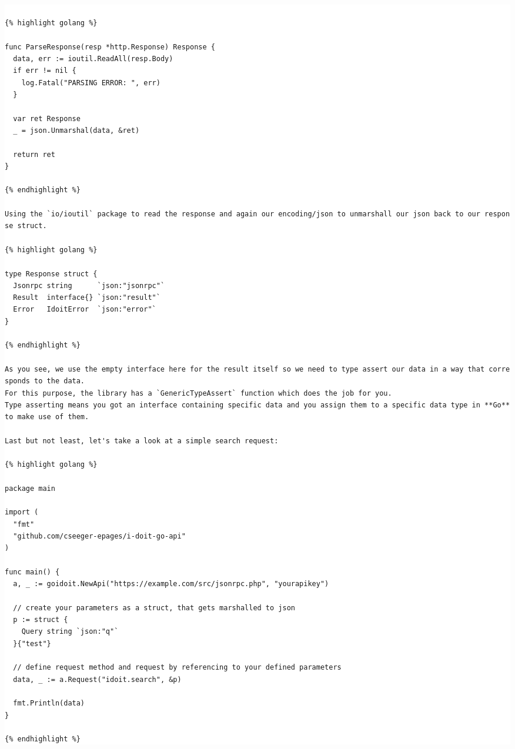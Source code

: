 ```

{% highlight golang %}

func ParseResponse(resp *http.Response) Response {
  data, err := ioutil.ReadAll(resp.Body)
  if err != nil {
    log.Fatal("PARSING ERROR: ", err)
  }

  var ret Response
  _ = json.Unmarshal(data, &ret)

  return ret
}

{% endhighlight %}

Using the `io/ioutil` package to read the response and again our encoding/json to unmarshall our json back to our response struct.

{% highlight golang %}

type Response struct {
  Jsonrpc string      `json:"jsonrpc"`
  Result  interface{} `json:"result"`
  Error   IdoitError  `json:"error"`
}

{% endhighlight %}

As you see, we use the empty interface here for the result itself so we need to type assert our data in a way that corresponds to the data.
For this purpose, the library has a `GenericTypeAssert` function which does the job for you.
Type asserting means you got an interface containing specific data and you assign them to a specific data type in **Go** to make use of them.

Last but not least, let's take a look at a simple search request:

{% highlight golang %}

package main

import (
  "fmt"
  "github.com/cseeger-epages/i-doit-go-api"
)

func main() {
  a, _ := goidoit.NewApi("https://example.com/src/jsonrpc.php", "yourapikey")

  // create your parameters as a struct, that gets marshalled to json
  p := struct {
    Query string `json:"q"`
  }{"test"}

  // define request method and request by referencing to your defined parameters
  data, _ := a.Request("idoit.search", &p)

  fmt.Println(data)
}

{% endhighlight %}

```